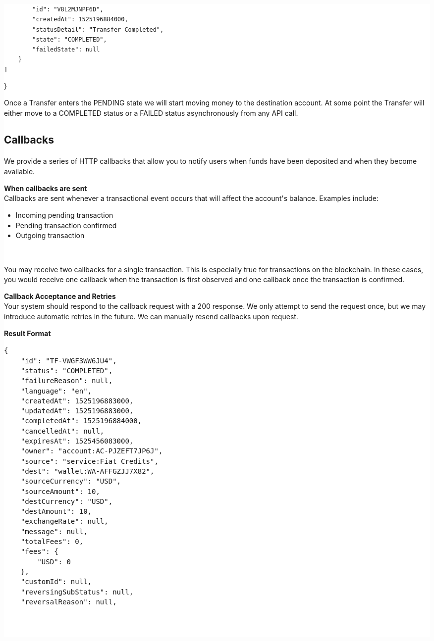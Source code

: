             "id": "V8L2MJNPF6D",
            "createdAt": 1525196884000,
            "statusDetail": "Transfer Completed",
            "state": "COMPLETED",
            "failedState": null
        }
    ]
}
</pre>

Once a Transfer enters the PENDING state we will start moving money to the destination account. At some point the Transfer will either move to a COMPLETED status or a FAILED status asynchronously from any API call.

## Callbacks

We provide a series of HTTP callbacks that allow you to notify users when funds have been deposited and when they become available.

**When callbacks are sent** <br>
Callbacks are sent whenever a transactional event occurs that will affect the account's balance. Examples include:

* Incoming pending transaction
* Pending transaction confirmed
* Outgoing transaction 
<br>

You may receive two callbacks for a single transaction. This is especially true for transactions on the blockchain. In these cases, you would receive one callback when the transaction is first observed and one callback once the transaction is confirmed.

**Callback Acceptance and Retries** <br>
Your system should respond to the callback request with a 200 response. We only attempt to send the request once, but we may introduce automatic retries in the future. We can manually resend callbacks upon request.

**Result Format** <br>

<pre class="center-column">
{
    "id": "TF-VWGF3WW6JU4",
    "status": "COMPLETED",
    "failureReason": null,
    "language": "en",
    "createdAt": 1525196883000,
    "updatedAt": 1525196883000,
    "completedAt": 1525196884000,
    "cancelledAt": null,
    "expiresAt": 1525456083000,
    "owner": "account:AC-PJZEFT7JP6J",
    "source": "service:Fiat Credits",
    "dest": "wallet:WA-AFFGZJJ7X82",
    "sourceCurrency": "USD",
    "sourceAmount": 10,
    "destCurrency": "USD",
    "destAmount": 10,
    "exchangeRate": null,
    "message": null,
    "totalFees": 0,
    "fees": {
        "USD": 0
    },
    "customId": null,
    "reversingSubStatus": null,
    "reversalReason": null,